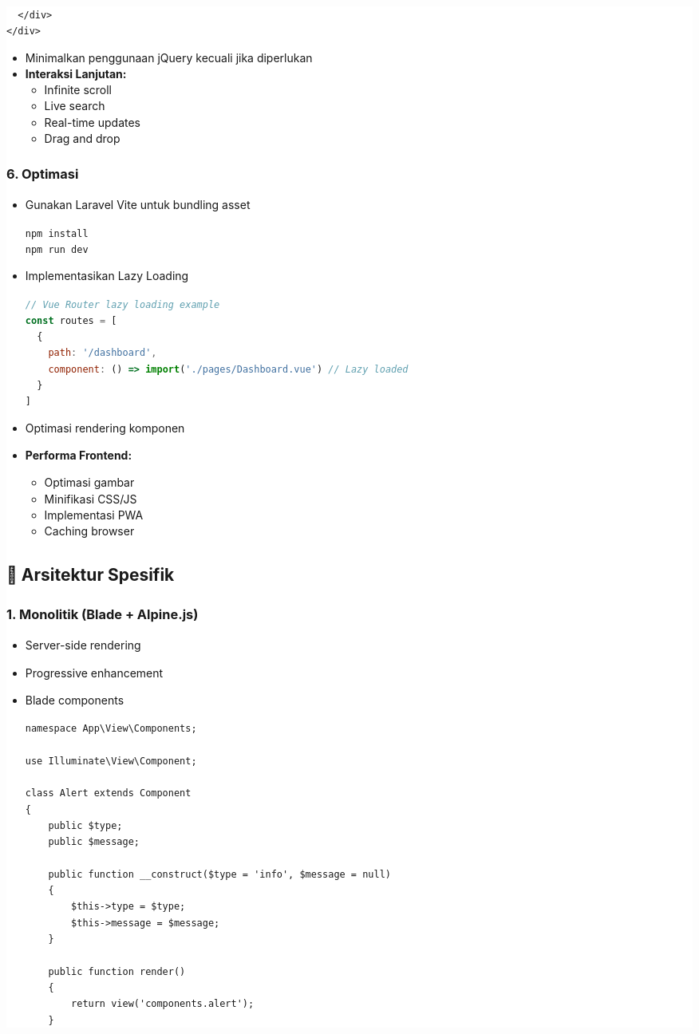   ```html:resources/views/components/modal.blade.php
    </div>
  </div>
  ```

- Minimalkan penggunaan jQuery kecuali jika diperlukan
- **Interaksi Lanjutan:**
  - Infinite scroll
  - Live search
  - Real-time updates
  - Drag and drop

### 6. Optimasi
- Gunakan Laravel Vite untuk bundling asset

  ```bash
  npm install
  npm run dev
  ```

- Implementasikan Lazy Loading

  ```javascript:resources/js/router.js
  // Vue Router lazy loading example
  const routes = [
    {
      path: '/dashboard',
      component: () => import('./pages/Dashboard.vue') // Lazy loaded
    }
  ]
  ```

- Optimasi rendering komponen
- **Performa Frontend:**
  - Optimasi gambar
  - Minifikasi CSS/JS
  - Implementasi PWA
  - Caching browser

## 🔄 Arsitektur Spesifik

### 1. Monolitik (Blade + Alpine.js)
- Server-side rendering
- Progressive enhancement
- Blade components

  ```php:app/View/Components/Alert.php
  namespace App\View\Components;
  
  use Illuminate\View\Component;
  
  class Alert extends Component
  {
      public $type;
      public $message;
      
      public function __construct($type = 'info', $message = null)
      {
          $this->type = $type;
          $this->message = $message;
      }
      
      public function render()
      {
          return view('components.alert');
      }
  ```